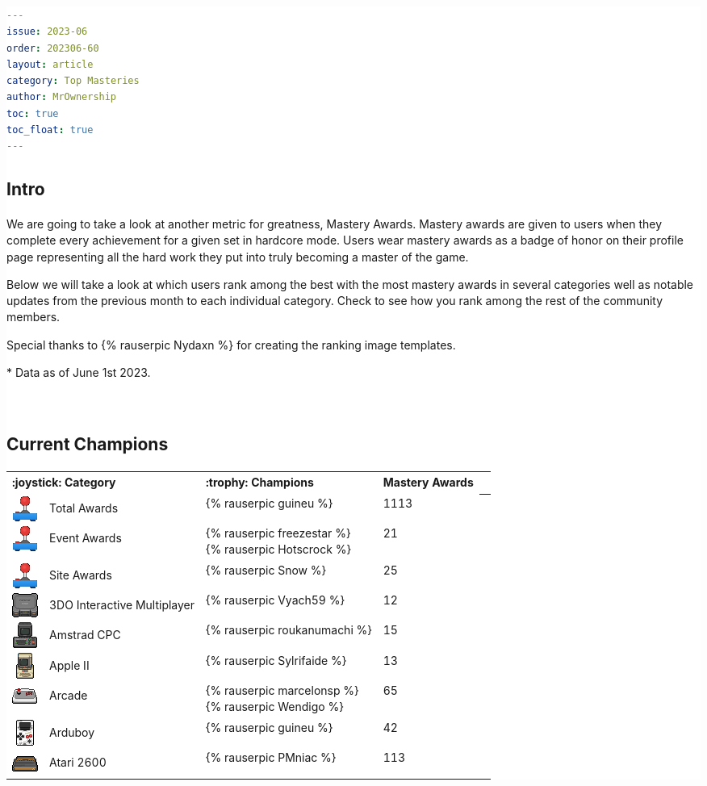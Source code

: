 ```yaml
---
issue: 2023-06
order: 202306-60
layout: article
category: Top Masteries
author: MrOwnership
toc: true
toc_float: true
---
```


## Intro

We are going to take a look at another metric for greatness, Mastery Awards. Mastery awards are given to users when they complete every achievement for a given set in hardcore mode. Users wear mastery awards as a badge of honor on their profile page representing all the hard work they put into truly becoming a master of the game.

Below we will take a look at which users rank among the best with the most mastery awards in several categories well as notable updates from the previous month to each individual category. Check to see how you rank among the rest of the community members.

Special thanks to {% rauserpic Nydaxn %} for creating the ranking image templates.

\* Data as of June 1st 2023.

<br clear="right"/>

## Current Champions

<table>
    <tr style="text-align: left;"><th>:joystick: Category</th><th>:trophy: Champions</th><th>Mastery Awards</th><th></th></tr>
    <tr><td><div style="display: flex; align-items: center;"><img src="../../img/systems/joy.png" alt="" style="max-width: 50%; margin-right: 1em;"><div style="flex: 1;">Total Awards</div></div></td>               <td>{% rauserpic guineu %}</td>                                 <td>1113</td><th><!--     --></th></tr>
    <tr><td><div style="display: flex; align-items: center;"><img src="../../img/systems/joy.png" alt="" style="max-width: 50%; margin-right: 1em;"><div style="flex: 1;">Event Awards</div></div></td>               <td>{% rauserpic freezestar %}<br>{% rauserpic Hotscrock %}</td><td>21</td><td><!-- 101 --></td></tr>
    <tr><td><div style="display: flex; align-items: center;"><img src="../../img/systems/joy.png" alt="" style="max-width: 50%; margin-right: 1em;"><div style="flex: 1;">Site Awards</div></div></td>                <td>{% rauserpic Snow %}</td>                                   <td>25</td><td><!-- 101 --></td></tr>
    <tr><td><div style="display: flex; align-items: center;"><img src="../../img/systems/3do.png" alt="" style="max-width: 50%; margin-right: 1em;"><div style="flex: 1;">3DO Interactive Multiplayer</div></div></td><td>{% rauserpic Vyach59 %}</td>                                <td>12</td><td><!-- 43  --></td></tr>
    <tr><td><div style="display: flex; align-items: center;"><img src="../../img/systems/cpc.png" alt="" style="max-width: 50%; margin-right: 1em;"><div style="flex: 1;">Amstrad CPC</div></div></td>                <td>{% rauserpic roukanumachi %}</td>                           <td>15</td><td><!-- 37  --></td></tr>
    <tr><td><div style="display: flex; align-items: center;"><img src="../../img/systems/apple-ii.png" alt="" style="max-width: 50%; margin-right: 1em;"><div style="flex: 1;">Apple II</div></div></td>              <td>{% rauserpic Sylrifaide %}</td>                             <td>13</td><td><!-- 38  --></td></tr>
    <tr><td><div style="display: flex; align-items: center;"><img src="../../img/systems/arcade.png" alt="" style="max-width: 50%; margin-right: 1em;"><div style="flex: 1;">Arcade</div></div></td>                  <td>{% rauserpic marcelonsp %}<br>{% rauserpic Wendigo %}</td>  <td>65</td><td><!-- 27  --></td></tr>
    <tr><td><div style="display: flex; align-items: center;"><img src="../../img/systems/arduboy.png" alt="" style="max-width: 50%; margin-right: 1em;"><div style="flex: 1;">Arduboy</div></div></td>                <td>{% rauserpic guineu %}</td>                                 <td>42</td><td><!-- 71  --></td></tr>
    <tr><td><div style="display: flex; align-items: center;"><img src="../../img/systems/2600.png" alt="" style="max-width: 50%; margin-right: 1em;"><div style="flex: 1;">Atari 2600</div></div></td>                <td>{% rauserpic PMniac %}</td>                                 <td>113</td><td><!-- 25  --></td></tr>